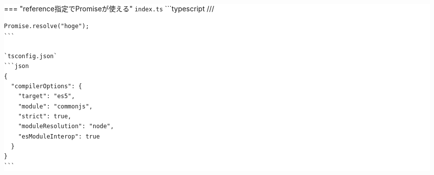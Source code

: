 === "reference指定でPromiseが使える"
    `index.ts`
    ```typescript
    /// <reference lib="es2015.Promise" />
    
    Promise.resolve("hoge");
    ```
    
    `tsconfig.json`
    ```json
    {
      "compilerOptions": {
        "target": "es5",
        "module": "commonjs",
        "strict": true,
        "moduleResolution": "node",
        "esModuleInterop": true
      }
    }
    ```
